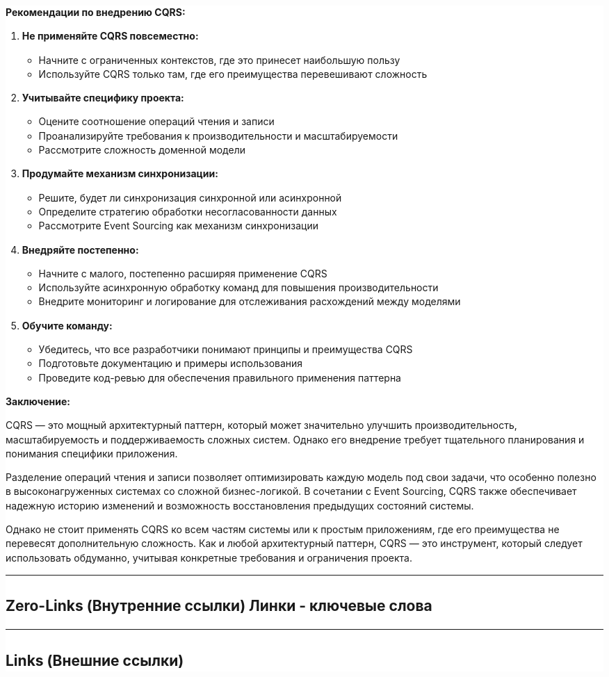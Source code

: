 **Рекомендации по внедрению CQRS:**

1. **Не применяйте CQRS повсеместно:**
   - Начните с ограниченных контекстов, где это принесет наибольшую пользу
   - Используйте CQRS только там, где его преимущества перевешивают сложность

2. **Учитывайте специфику проекта:**
   - Оцените соотношение операций чтения и записи
   - Проанализируйте требования к производительности и масштабируемости
   - Рассмотрите сложность доменной модели

3. **Продумайте механизм синхронизации:**
   - Решите, будет ли синхронизация синхронной или асинхронной
   - Определите стратегию обработки несогласованности данных
   - Рассмотрите Event Sourcing как механизм синхронизации

4. **Внедряйте постепенно:**
   - Начните с малого, постепенно расширяя применение CQRS
   - Используйте асинхронную обработку команд для повышения производительности
   - Внедрите мониторинг и логирование для отслеживания расхождений между моделями

5. **Обучите команду:**
   - Убедитесь, что все разработчики понимают принципы и преимущества CQRS
   - Подготовьте документацию и примеры использования
   - Проведите код-ревью для обеспечения правильного применения паттерна

**Заключение:**

CQRS — это мощный архитектурный паттерн, который может значительно улучшить производительность, масштабируемость и поддерживаемость сложных систем. Однако его внедрение требует тщательного планирования и понимания специфики приложения.

Разделение операций чтения и записи позволяет оптимизировать каждую модель под свои задачи, что особенно полезно в высоконагруженных системах со сложной бизнес-логикой. В сочетании с Event Sourcing, CQRS также обеспечивает надежную историю изменений и возможность восстановления предыдущих состояний системы.

Однако не стоит применять CQRS ко всем частям системы или к простым приложениям, где его преимущества не перевесят дополнительную сложность. Как и любой архитектурный паттерн, CQRS — это инструмент, который следует использовать обдуманно, учитывая конкретные требования и ограничения проекта.


-----
**Zero-Links**  (Внутренние ссылки) Линки - ключевые слова
-

------
**Links** (Внешние ссылки)
-
